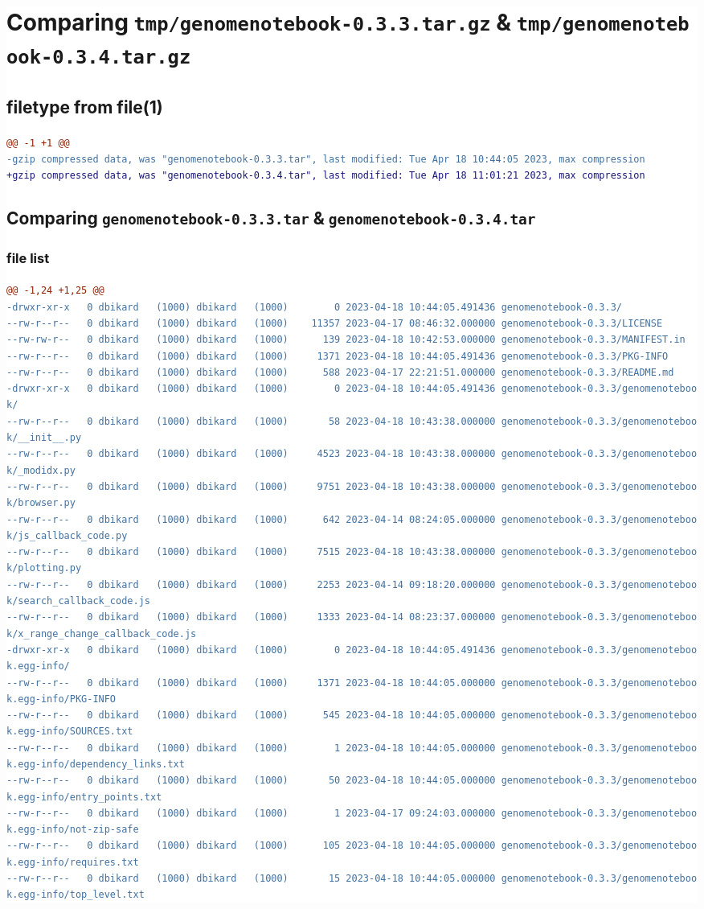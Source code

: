 # Comparing `tmp/genomenotebook-0.3.3.tar.gz` & `tmp/genomenotebook-0.3.4.tar.gz`

## filetype from file(1)

```diff
@@ -1 +1 @@
-gzip compressed data, was "genomenotebook-0.3.3.tar", last modified: Tue Apr 18 10:44:05 2023, max compression
+gzip compressed data, was "genomenotebook-0.3.4.tar", last modified: Tue Apr 18 11:01:21 2023, max compression
```

## Comparing `genomenotebook-0.3.3.tar` & `genomenotebook-0.3.4.tar`

### file list

```diff
@@ -1,24 +1,25 @@
-drwxr-xr-x   0 dbikard   (1000) dbikard   (1000)        0 2023-04-18 10:44:05.491436 genomenotebook-0.3.3/
--rw-r--r--   0 dbikard   (1000) dbikard   (1000)    11357 2023-04-17 08:46:32.000000 genomenotebook-0.3.3/LICENSE
--rw-rw-r--   0 dbikard   (1000) dbikard   (1000)      139 2023-04-18 10:42:53.000000 genomenotebook-0.3.3/MANIFEST.in
--rw-r--r--   0 dbikard   (1000) dbikard   (1000)     1371 2023-04-18 10:44:05.491436 genomenotebook-0.3.3/PKG-INFO
--rw-r--r--   0 dbikard   (1000) dbikard   (1000)      588 2023-04-17 22:21:51.000000 genomenotebook-0.3.3/README.md
-drwxr-xr-x   0 dbikard   (1000) dbikard   (1000)        0 2023-04-18 10:44:05.491436 genomenotebook-0.3.3/genomenotebook/
--rw-r--r--   0 dbikard   (1000) dbikard   (1000)       58 2023-04-18 10:43:38.000000 genomenotebook-0.3.3/genomenotebook/__init__.py
--rw-r--r--   0 dbikard   (1000) dbikard   (1000)     4523 2023-04-18 10:43:38.000000 genomenotebook-0.3.3/genomenotebook/_modidx.py
--rw-r--r--   0 dbikard   (1000) dbikard   (1000)     9751 2023-04-18 10:43:38.000000 genomenotebook-0.3.3/genomenotebook/browser.py
--rw-r--r--   0 dbikard   (1000) dbikard   (1000)      642 2023-04-14 08:24:05.000000 genomenotebook-0.3.3/genomenotebook/js_callback_code.py
--rw-r--r--   0 dbikard   (1000) dbikard   (1000)     7515 2023-04-18 10:43:38.000000 genomenotebook-0.3.3/genomenotebook/plotting.py
--rw-r--r--   0 dbikard   (1000) dbikard   (1000)     2253 2023-04-14 09:18:20.000000 genomenotebook-0.3.3/genomenotebook/search_callback_code.js
--rw-r--r--   0 dbikard   (1000) dbikard   (1000)     1333 2023-04-14 08:23:37.000000 genomenotebook-0.3.3/genomenotebook/x_range_change_callback_code.js
-drwxr-xr-x   0 dbikard   (1000) dbikard   (1000)        0 2023-04-18 10:44:05.491436 genomenotebook-0.3.3/genomenotebook.egg-info/
--rw-r--r--   0 dbikard   (1000) dbikard   (1000)     1371 2023-04-18 10:44:05.000000 genomenotebook-0.3.3/genomenotebook.egg-info/PKG-INFO
--rw-r--r--   0 dbikard   (1000) dbikard   (1000)      545 2023-04-18 10:44:05.000000 genomenotebook-0.3.3/genomenotebook.egg-info/SOURCES.txt
--rw-r--r--   0 dbikard   (1000) dbikard   (1000)        1 2023-04-18 10:44:05.000000 genomenotebook-0.3.3/genomenotebook.egg-info/dependency_links.txt
--rw-r--r--   0 dbikard   (1000) dbikard   (1000)       50 2023-04-18 10:44:05.000000 genomenotebook-0.3.3/genomenotebook.egg-info/entry_points.txt
--rw-r--r--   0 dbikard   (1000) dbikard   (1000)        1 2023-04-17 09:24:03.000000 genomenotebook-0.3.3/genomenotebook.egg-info/not-zip-safe
--rw-r--r--   0 dbikard   (1000) dbikard   (1000)      105 2023-04-18 10:44:05.000000 genomenotebook-0.3.3/genomenotebook.egg-info/requires.txt
--rw-r--r--   0 dbikard   (1000) dbikard   (1000)       15 2023-04-18 10:44:05.000000 genomenotebook-0.3.3/genomenotebook.egg-info/top_level.txt
```